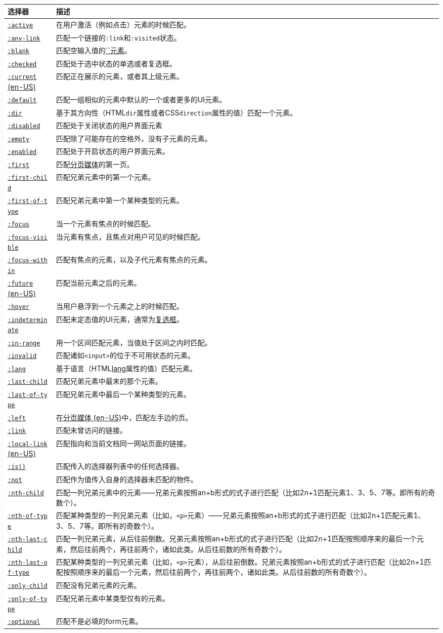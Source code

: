 | 选择器                                                       | 描述                                                         |
| :----------------------------------------------------------- | :----------------------------------------------------------- |
| [`:active`](https://developer.mozilla.org/zh-CN/docs/Web/CSS/:active) | 在用户激活（例如点击）元素的时候匹配。                       |
| [`:any-link`](https://developer.mozilla.org/zh-CN/docs/Web/CSS/:any-link) | 匹配一个链接的`:link`和`:visited`状态。                      |
| [`:blank`](https://developer.mozilla.org/zh-CN/docs/Web/CSS/:blank) | 匹配空输入值的[``元素](https://developer.mozilla.org/en-US/docs/Web/HTML/Element/input)。 |
| [`:checked`](https://developer.mozilla.org/zh-CN/docs/Web/CSS/:checked) | 匹配处于选中状态的单选或者复选框。                           |
| [`:current` (en-US)](https://developer.mozilla.org/en-US/docs/Web/CSS/:current) | 匹配正在展示的元素，或者其上级元素。                         |
| [`:default`](https://developer.mozilla.org/zh-CN/docs/Web/CSS/:default) | 匹配一组相似的元素中默认的一个或者更多的UI元素。             |
| [`:dir`](https://developer.mozilla.org/zh-CN/docs/Web/CSS/:dir) | 基于其方向性（HTML`dir`属性或者CSS`direction`属性的值）匹配一个元素。 |
| [`:disabled`](https://developer.mozilla.org/zh-CN/docs/Web/CSS/:disabled) | 匹配处于关闭状态的用户界面元素                               |
| [`:empty`](https://developer.mozilla.org/zh-CN/docs/Web/CSS/:empty) | 匹配除了可能存在的空格外，没有子元素的元素。                 |
| [`:enabled`](https://developer.mozilla.org/zh-CN/docs/Web/CSS/:enabled) | 匹配处于开启状态的用户界面元素。                             |
| [`:first`](https://developer.mozilla.org/zh-CN/docs/Web/CSS/:first) | 匹配[分页媒体](https://developer.mozilla.org/en-US/docs/Web/CSS/Paged_Media)的第一页。 |
| [`:first-child`](https://developer.mozilla.org/zh-CN/docs/Web/CSS/:first-child) | 匹配兄弟元素中的第一个元素。                                 |
| [`:first-of-type`](https://developer.mozilla.org/zh-CN/docs/Web/CSS/:first-of-type) | 匹配兄弟元素中第一个某种类型的元素。                         |
| [`:focus`](https://developer.mozilla.org/zh-CN/docs/Web/CSS/:focus) | 当一个元素有焦点的时候匹配。                                 |
| [`:focus-visible`](https://developer.mozilla.org/zh-CN/docs/Web/CSS/:focus-visible) | 当元素有焦点，且焦点对用户可见的时候匹配。                   |
| [`:focus-within`](https://developer.mozilla.org/zh-CN/docs/Web/CSS/:focus-within) | 匹配有焦点的元素，以及子代元素有焦点的元素。                 |
| [`:future` (en-US)](https://developer.mozilla.org/en-US/docs/Web/CSS/:future) | 匹配当前元素之后的元素。                                     |
| [`:hover`](https://developer.mozilla.org/zh-CN/docs/Web/CSS/:hover) | 当用户悬浮到一个元素之上的时候匹配。                         |
| [`:indeterminate`](https://developer.mozilla.org/zh-CN/docs/Web/CSS/:indeterminate) | 匹配未定态值的UI元素，通常为[复选框](https://developer.mozilla.org/en-US/docs/Web/HTML/Element/input/checkbox)。 |
| [`:in-range`](https://developer.mozilla.org/zh-CN/docs/Web/CSS/:in-range) | 用一个区间匹配元素，当值处于区间之内时匹配。                 |
| [`:invalid`](https://developer.mozilla.org/zh-CN/docs/Web/CSS/:invalid) | 匹配诸如`<input>`的位于不可用状态的元素。                    |
| [`:lang`](https://developer.mozilla.org/zh-CN/docs/Web/CSS/:lang) | 基于语言（HTML[lang](https://developer.mozilla.org/zh-CN/docs/Web/HTML/Global_attributes/lang)属性的值）匹配元素。 |
| [`:last-child`](https://developer.mozilla.org/zh-CN/docs/Web/CSS/:last-child) | 匹配兄弟元素中最末的那个元素。                               |
| [`:last-of-type`](https://developer.mozilla.org/zh-CN/docs/Web/CSS/:last-of-type) | 匹配兄弟元素中最后一个某种类型的元素。                       |
| [`:left`](https://developer.mozilla.org/zh-CN/docs/Web/CSS/:left) | 在[分页媒体 (en-US)](https://developer.mozilla.org/en-US/docs/Web/CSS/CSS_Pages)中，匹配左手边的页。 |
| [`:link`](https://developer.mozilla.org/zh-CN/docs/Web/CSS/:link) | 匹配未曾访问的链接。                                         |
| [`:local-link` (en-US)](https://developer.mozilla.org/en-US/docs/Web/CSS/:local-link) | 匹配指向和当前文档同一网站页面的链接。                       |
| [`:is()`](https://developer.mozilla.org/zh-CN/docs/Web/CSS/:is) | 匹配传入的选择器列表中的任何选择器。                         |
| [`:not`](https://developer.mozilla.org/zh-CN/docs/Web/CSS/:not) | 匹配作为值传入自身的选择器未匹配的物件。                     |
| [`:nth-child`](https://developer.mozilla.org/zh-CN/docs/Web/CSS/:nth-child) | 匹配一列兄弟元素中的元素——兄弟元素按照an+b形式的式子进行匹配（比如2n+1匹配元素1、3、5、7等。即所有的奇数个）。 |
| [`:nth-of-type`](https://developer.mozilla.org/zh-CN/docs/Web/CSS/:nth-of-type) | 匹配某种类型的一列兄弟元素（比如，`<p>`元素）——兄弟元素按照an+b形式的式子进行匹配（比如2n+1匹配元素1、3、5、7等。即所有的奇数个）。 |
| [`:nth-last-child`](https://developer.mozilla.org/zh-CN/docs/Web/CSS/:nth-last-child) | 匹配一列兄弟元素，从后往前倒数。兄弟元素按照an+b形式的式子进行匹配（比如2n+1匹配按照顺序来的最后一个元素，然后往前两个，再往前两个，诸如此类。从后往前数的所有奇数个）。 |
| [`:nth-last-of-type`](https://developer.mozilla.org/zh-CN/docs/Web/CSS/:nth-last-of-type) | 匹配某种类型的一列兄弟元素（比如，`<p>`元素），从后往前倒数。兄弟元素按照an+b形式的式子进行匹配（比如2n+1匹配按照顺序来的最后一个元素，然后往前两个，再往前两个，诸如此类。从后往前数的所有奇数个）。 |
| [`:only-child`](https://developer.mozilla.org/zh-CN/docs/Web/CSS/:only-child) | 匹配没有兄弟元素的元素。                                     |
| [`:only-of-type`](https://developer.mozilla.org/zh-CN/docs/Web/CSS/:only-of-type) | 匹配兄弟元素中某类型仅有的元素。                             |
| [`:optional`](https://developer.mozilla.org/zh-CN/docs/Web/CSS/:optional) | 匹配不是必填的form元素。                                     |
